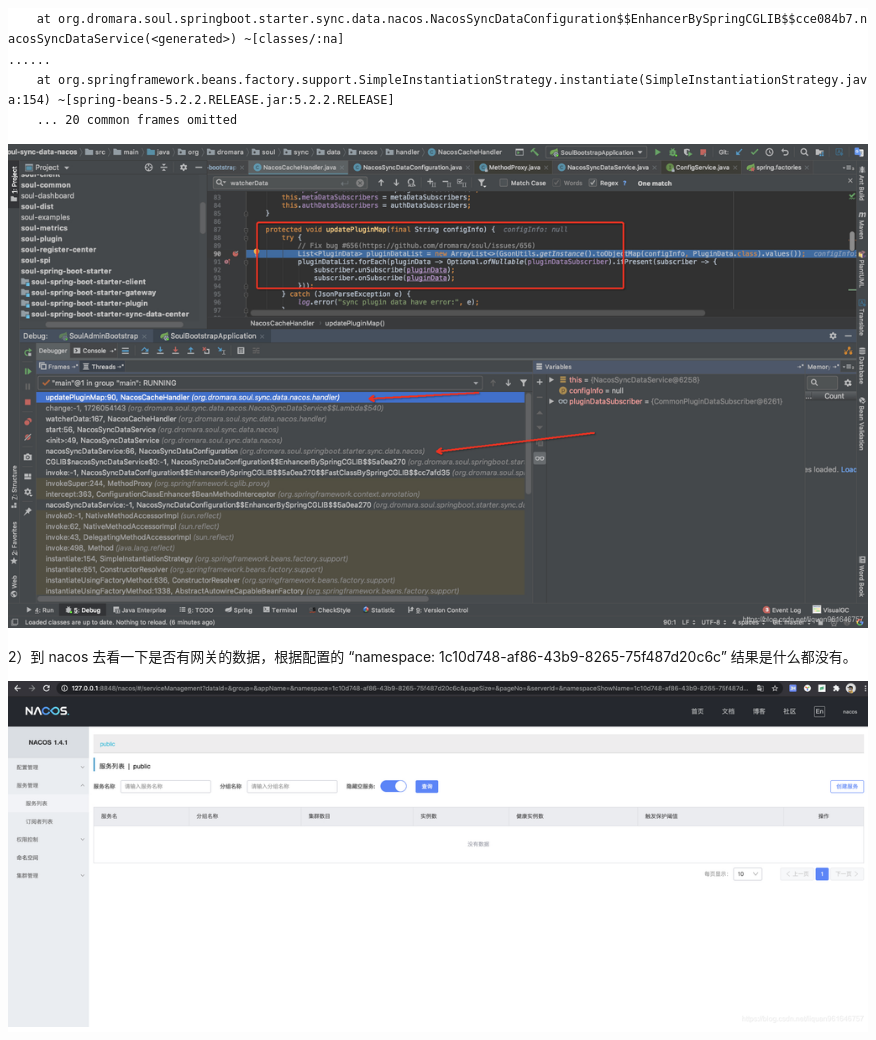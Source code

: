 ```
	at org.dromara.soul.springboot.starter.sync.data.nacos.NacosSyncDataConfiguration$$EnhancerBySpringCGLIB$$cce084b7.nacosSyncDataService(<generated>) ~[classes/:na]
......
	at org.springframework.beans.factory.support.SimpleInstantiationStrategy.instantiate(SimpleInstantiationStrategy.java:154) ~[spring-beans-5.2.2.RELEASE.jar:5.2.2.RELEASE]
	... 20 common frames omitted
```

![在这里插入图片描述](/assets/img/blog5/ns1.png)

2）到 nacos 去看一下是否有网关的数据，根据配置的 “namespace: 1c10d748-af86-43b9-8265-75f487d20c6c” 结果是什么都没有。

![在这里插入图片描述](/assets/img/blog5/ns2.png)
